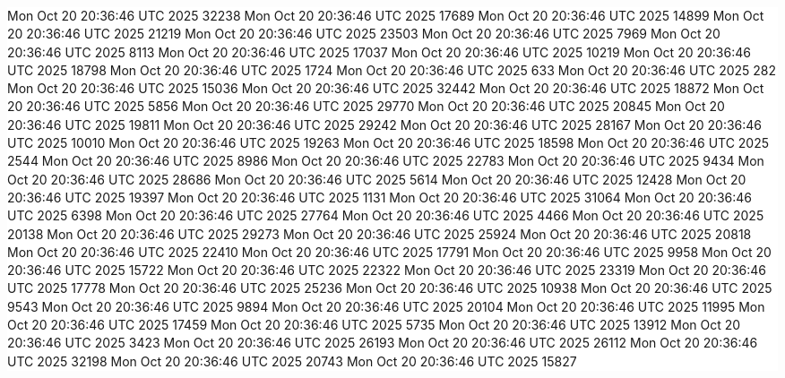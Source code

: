 Mon Oct 20 20:36:46 UTC 2025 32238
Mon Oct 20 20:36:46 UTC 2025 17689
Mon Oct 20 20:36:46 UTC 2025 14899
Mon Oct 20 20:36:46 UTC 2025 21219
Mon Oct 20 20:36:46 UTC 2025 23503
Mon Oct 20 20:36:46 UTC 2025 7969
Mon Oct 20 20:36:46 UTC 2025 8113
Mon Oct 20 20:36:46 UTC 2025 17037
Mon Oct 20 20:36:46 UTC 2025 10219
Mon Oct 20 20:36:46 UTC 2025 18798
Mon Oct 20 20:36:46 UTC 2025 1724
Mon Oct 20 20:36:46 UTC 2025 633
Mon Oct 20 20:36:46 UTC 2025 282
Mon Oct 20 20:36:46 UTC 2025 15036
Mon Oct 20 20:36:46 UTC 2025 32442
Mon Oct 20 20:36:46 UTC 2025 18872
Mon Oct 20 20:36:46 UTC 2025 5856
Mon Oct 20 20:36:46 UTC 2025 29770
Mon Oct 20 20:36:46 UTC 2025 20845
Mon Oct 20 20:36:46 UTC 2025 19811
Mon Oct 20 20:36:46 UTC 2025 29242
Mon Oct 20 20:36:46 UTC 2025 28167
Mon Oct 20 20:36:46 UTC 2025 10010
Mon Oct 20 20:36:46 UTC 2025 19263
Mon Oct 20 20:36:46 UTC 2025 18598
Mon Oct 20 20:36:46 UTC 2025 2544
Mon Oct 20 20:36:46 UTC 2025 8986
Mon Oct 20 20:36:46 UTC 2025 22783
Mon Oct 20 20:36:46 UTC 2025 9434
Mon Oct 20 20:36:46 UTC 2025 28686
Mon Oct 20 20:36:46 UTC 2025 5614
Mon Oct 20 20:36:46 UTC 2025 12428
Mon Oct 20 20:36:46 UTC 2025 19397
Mon Oct 20 20:36:46 UTC 2025 1131
Mon Oct 20 20:36:46 UTC 2025 31064
Mon Oct 20 20:36:46 UTC 2025 6398
Mon Oct 20 20:36:46 UTC 2025 27764
Mon Oct 20 20:36:46 UTC 2025 4466
Mon Oct 20 20:36:46 UTC 2025 20138
Mon Oct 20 20:36:46 UTC 2025 29273
Mon Oct 20 20:36:46 UTC 2025 25924
Mon Oct 20 20:36:46 UTC 2025 20818
Mon Oct 20 20:36:46 UTC 2025 22410
Mon Oct 20 20:36:46 UTC 2025 17791
Mon Oct 20 20:36:46 UTC 2025 9958
Mon Oct 20 20:36:46 UTC 2025 15722
Mon Oct 20 20:36:46 UTC 2025 22322
Mon Oct 20 20:36:46 UTC 2025 23319
Mon Oct 20 20:36:46 UTC 2025 17778
Mon Oct 20 20:36:46 UTC 2025 25236
Mon Oct 20 20:36:46 UTC 2025 10938
Mon Oct 20 20:36:46 UTC 2025 9543
Mon Oct 20 20:36:46 UTC 2025 9894
Mon Oct 20 20:36:46 UTC 2025 20104
Mon Oct 20 20:36:46 UTC 2025 11995
Mon Oct 20 20:36:46 UTC 2025 17459
Mon Oct 20 20:36:46 UTC 2025 5735
Mon Oct 20 20:36:46 UTC 2025 13912
Mon Oct 20 20:36:46 UTC 2025 3423
Mon Oct 20 20:36:46 UTC 2025 26193
Mon Oct 20 20:36:46 UTC 2025 26112
Mon Oct 20 20:36:46 UTC 2025 32198
Mon Oct 20 20:36:46 UTC 2025 20743
Mon Oct 20 20:36:46 UTC 2025 15827